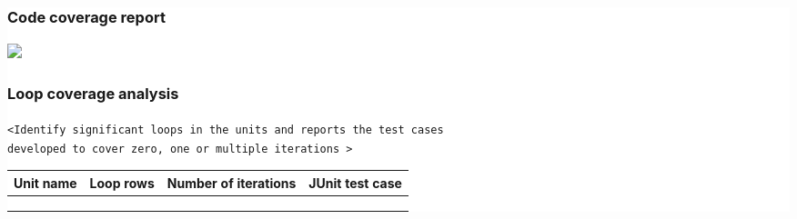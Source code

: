 
### Code coverage report

![](https://raw.githubusercontent.com/s277943/EZGas_images/master/EclEmma_tool.png)

### Loop coverage analysis

    <Identify significant loops in the units and reports the test cases
    developed to cover zero, one or multiple iterations >

|Unit name | Loop rows | Number of iterations | JUnit test case |
|----------|-----------|----------------------|-----------------|
|||||
|||||
|||||

